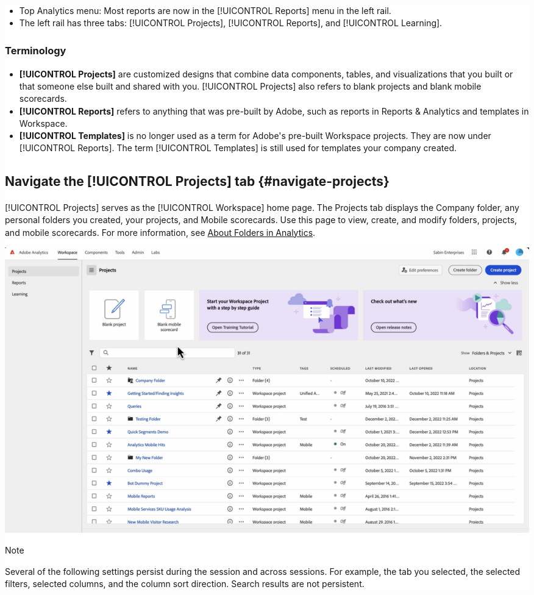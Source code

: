 * Top Analytics menu: Most reports are now in the [!UICONTROL Reports] menu in the left rail.
* The left rail has three tabs: [!UICONTROL Projects], [!UICONTROL Reports], and [!UICONTROL Learning].

### Terminology 

* **[!UICONTROL Projects]** are customized designs that combine data components, tables, and visualizations that you built or that someone else built and shared with you. [!UICONTROL Projects] also refers to blank projects and blank mobile scorecards.
* **[!UICONTROL Reports]** refers to anything that was pre-built by Adobe, such as reports in Reports & Analytics and templates in Workspace.
* **[!UICONTROL Templates]** is no longer used as a term for Adobe's pre-built Workspace projects. They are now under [!UICONTROL Reports]. The term [!UICONTROL Templates] is still used for templates your company created.

## Navigate the [!UICONTROL Projects] tab {#navigate-projects}

[!UICONTROL Projects] serves as the [!UICONTROL Workspace] home page. The Projects tab displays the Company folder, any personal folders you created, your projects, and Mobile scorecards. Use this page to view, create, and modify folders, projects, and mobile scorecards. For more information, see [About Folders in Analytics](/help/analyze/analysis-workspace/build-workspace-project/workspace-folders/about-folders.md).

![Landing all](assets/landing-all2.png)

>[!NOTE]
>
>Several of the following settings persist during the session and across sessions. For example, the tab you selected, the selected filters, selected columns, and the column sort direction. Search results are not persistent.
